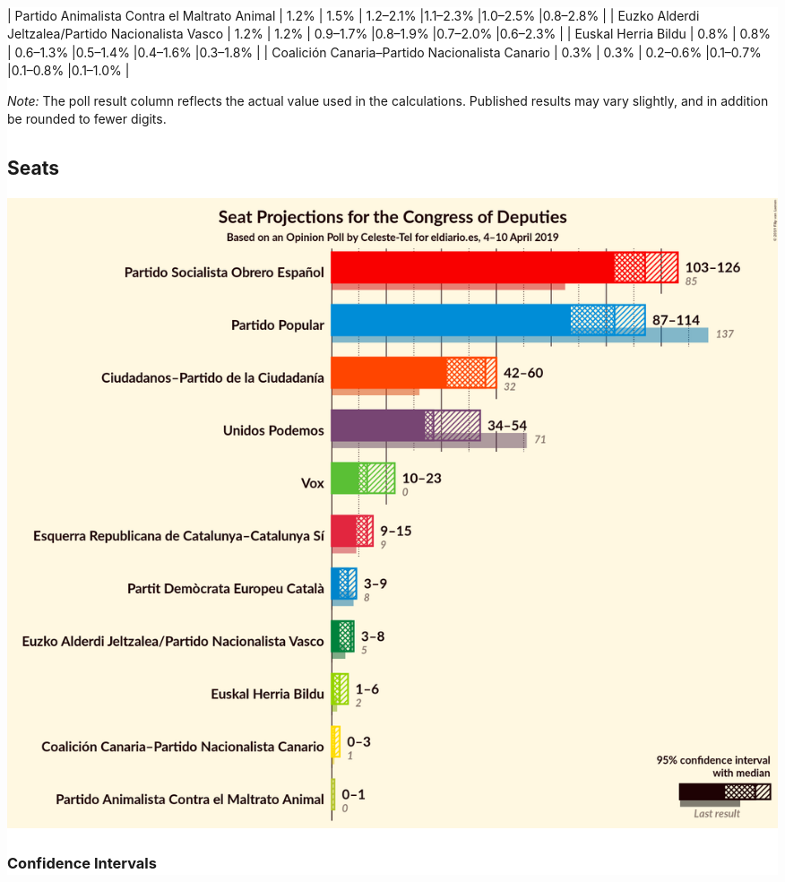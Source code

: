 | Partido Animalista Contra el Maltrato Animal | 1.2% | 1.5% | 1.2–2.1% |1.1–2.3% |1.0–2.5% |0.8–2.8% |
| Euzko Alderdi Jeltzalea/Partido Nacionalista Vasco | 1.2% | 1.2% | 0.9–1.7% |0.8–1.9% |0.7–2.0% |0.6–2.3% |
| Euskal Herria Bildu | 0.8% | 0.8% | 0.6–1.3% |0.5–1.4% |0.4–1.6% |0.3–1.8% |
| Coalición Canaria–Partido Nacionalista Canario | 0.3% | 0.3% | 0.2–0.6% |0.1–0.7% |0.1–0.8% |0.1–1.0% |

*Note:* The poll result column reflects the actual value used in the calculations. Published results may vary slightly, and in addition be rounded to fewer digits.

## Seats

![Graph with seats not yet produced](2019-04-10-Celeste-Tel-seats.png "Seats")

### Confidence Intervals
